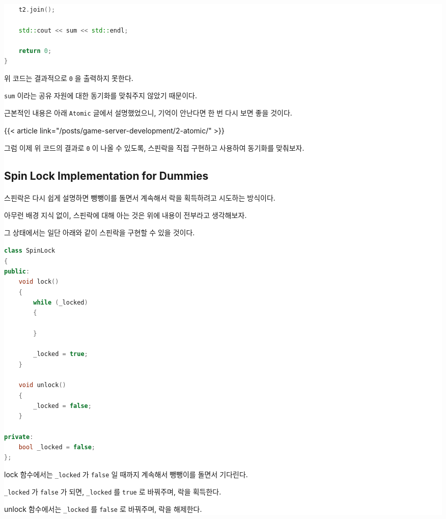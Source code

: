 ```cpp
	t2.join();

	std::cout << sum << std::endl;

	return 0;
}
```

위 코드는 결과적으로 `0` 을 출력하지 못한다.

`sum` 이라는 공유 자원에 대한 동기화를 맞춰주지 않았기 때문이다.

근본적인 내용은 아래 `Atomic` 글에서 설명했었으니, 기억이 안난다면 한 번 다시 보면 좋을 것이다.

{{< article link="/posts/game-server-development/2-atomic/" >}}

그럼 이제 위 코드의 결과로 `0` 이 나올 수 있도록, 스핀락을 직접 구현하고 사용하여 동기화를 맞춰보자.

## Spin Lock Implementation for Dummies

스핀락은 다시 쉽게 설명하면 뺑뺑이를 돌면서 계속해서 락을 획득하려고 시도하는 방식이다.

아무런 배경 지식 없이, 스핀락에 대해 아는 것은 위에 내용이 전부라고 생각해보자.

그 상태에서는 일단 아래와 같이 스핀락을 구현할 수 있을 것이다.

```cpp
class SpinLock
{
public:
	void lock()
	{
		while (_locked)
		{

		}

		_locked = true;
	}

	void unlock()
	{
		_locked = false;
	}

private:
	bool _locked = false;
};
```

lock 함수에서는 `_locked` 가 `false` 일 때까지 계속해서 뺑뺑이를 돌면서 기다린다.

`_locked` 가 `false` 가 되면, `_locked` 를 `true` 로 바꿔주며, 락을 획득한다.

unlock 함수에서는 `_locked` 를 `false` 로 바꿔주며, 락을 해제한다.

